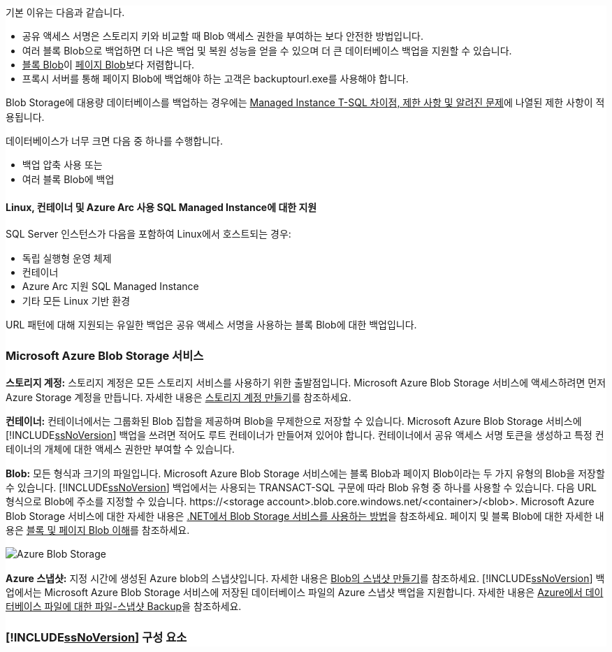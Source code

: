 기본 이유는 다음과 같습니다.

- 공유 액세스 서명은 스토리지 키와 비교할 때 Blob 액세스 권한을 부여하는 보다 안전한 방법입니다.
- 여러 블록 Blob으로 백업하면 더 나은 백업 및 복원 성능을 얻을 수 있으며 더 큰 데이터베이스 백업을 지원할 수 있습니다.
- [블록 Blob](https://azure.microsoft.com/pricing/details/storage/blobs/)이 [페이지 Blob](https://azure.microsoft.com/pricing/details/storage/page-blobs/)보다 저렴합니다.
- 프록시 서버를 통해 페이지 Blob에 백업해야 하는 고객은 backuptourl.exe를 사용해야 합니다.

Blob Storage에 대용량 데이터베이스를 백업하는 경우에는 [Managed Instance T-SQL 차이점, 제한 사항 및 알려진 문제](/azure/sql-database/sql-database-managed-instance-transact-sql-information#backup)에 나열된 제한 사항이 적용됩니다.

데이터베이스가 너무 크면 다음 중 하나를 수행합니다.

- 백업 압축 사용 또는
- 여러 블록 Blob에 백업

#### <a name="support-on-linux-containers-and-azure-arc-enabled-sql-managed-instance"></a>Linux, 컨테이너 및 Azure Arc 사용 SQL Managed Instance에 대한 지원

SQL Server 인스턴스가 다음을 포함하여 Linux에서 호스트되는 경우:

- 독립 실행형 운영 체제
- 컨테이너
- Azure Arc 지원 SQL Managed Instance
- 기타 모든 Linux 기반 환경

URL 패턴에 대해 지원되는 유일한 백업은 공유 액세스 서명을 사용하는 블록 Blob에 대한 백업입니다.

###  <a name="microsoft-azure-blob-storage-service"></a><a name="Blob"></a> Microsoft Azure Blob Storage 서비스  

**스토리지 계정:** 스토리지 계정은 모든 스토리지 서비스를 사용하기 위한 출발점입니다. Microsoft Azure Blob Storage 서비스에 액세스하려면 먼저 Azure Storage 계정을 만듭니다. 자세한 내용은 [스토리지 계정 만들기](/azure/storage/common/storage-account-create)를 참조하세요.  
  
**컨테이너:** 컨테이너에서는 그룹화된 Blob 집합을 제공하며 Blob을 무제한으로 저장할 수 있습니다. Microsoft Azure Blob Storage 서비스에 [!INCLUDE[ssNoVersion](../../includes/ssnoversion-md.md)] 백업을 쓰려면 적어도 루트 컨테이너가 만들어져 있어야 합니다. 컨테이너에서 공유 액세스 서명 토큰을 생성하고 특정 컨테이너의 개체에 대한 액세스 권한만 부여할 수 있습니다.  
  
**Blob:** 모든 형식과 크기의 파일입니다. Microsoft Azure Blob Storage 서비스에는 블록 Blob과 페이지 Blob이라는 두 가지 유형의 Blob을 저장할 수 있습니다. [!INCLUDE[ssNoVersion](../../includes/ssnoversion-md.md)] 백업에서는 사용되는 TRANSACT-SQL 구문에 따라 Blob 유형 중 하나를 사용할 수 있습니다. 다음 URL 형식으로 Blob에 주소를 지정할 수 있습니다. https://\<storage account>.blob.core.windows.net/\<container>/\<blob>. Microsoft Azure Blob Storage 서비스에 대한 자세한 내용은 [.NET에서 Blob Storage 서비스를 사용하는 방법](https://www.windowsazure.com/develop/net/how-to-guides/blob-storage/)을 참조하세요. 페이지 및 블록 Blob에 대한 자세한 내용은 [블록 및 페이지 Blob 이해](/rest/api/storageservices/Understanding-Block-Blobs--Append-Blobs--and-Page-Blobs)를 참조하세요.  
  
![Azure Blob Storage](../../relational-databases/backup-restore/media/backuptocloud-blobarchitecture.gif "Azure Blob Storage")  
  
**Azure 스냅샷:** 지정 시간에 생성된 Azure blob의 스냅샷입니다. 자세한 내용은 [Blob의 스냅샷 만들기](/rest/api/storageservices/Creating-a-Snapshot-of-a-Blob)를 참조하세요. [!INCLUDE[ssNoVersion](../../includes/ssnoversion-md.md)] 백업에서는 Microsoft Azure Blob Storage 서비스에 저장된 데이터베이스 파일의 Azure 스냅샷 백업을 지원합니다. 자세한 내용은 [Azure에서 데이터베이스 파일에 대한 파일-스냅샷 Backup](../../relational-databases/backup-restore/file-snapshot-backups-for-database-files-in-azure.md)을 참조하세요.  
  
###  <a name="ssnoversion-components"></a><a name="sqlserver"></a> [!INCLUDE[ssNoVersion](../../includes/ssnoversion-md.md)] 구성 요소  
